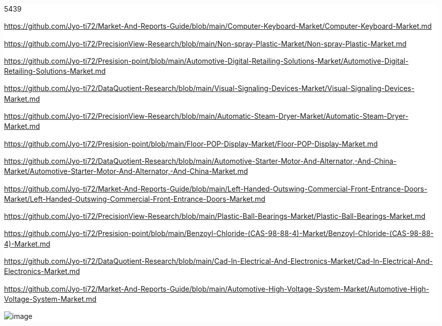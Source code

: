 5439</p><p><a href="https://github.com/Jyo-ti72/Market-And-Reports-Guide/blob/main/Computer-Keyboard-Market/Computer-Keyboard-Market.md">https://github.com/Jyo-ti72/Market-And-Reports-Guide/blob/main/Computer-Keyboard-Market/Computer-Keyboard-Market.md</a></p><p><a href="https://github.com/Jyo-ti72/PrecisionView-Research/blob/main/Non-spray-Plastic-Market/Non-spray-Plastic-Market.md">https://github.com/Jyo-ti72/PrecisionView-Research/blob/main/Non-spray-Plastic-Market/Non-spray-Plastic-Market.md</a></p><p><a href="https://github.com/Jyo-ti72/Presision-point/blob/main/Automotive-Digital-Retailing-Solutions-Market/Automotive-Digital-Retailing-Solutions-Market.md">https://github.com/Jyo-ti72/Presision-point/blob/main/Automotive-Digital-Retailing-Solutions-Market/Automotive-Digital-Retailing-Solutions-Market.md</a></p><p><a href="https://github.com/Jyo-ti72/DataQuotient-Research/blob/main/Visual-Signaling-Devices-Market/Visual-Signaling-Devices-Market.md">https://github.com/Jyo-ti72/DataQuotient-Research/blob/main/Visual-Signaling-Devices-Market/Visual-Signaling-Devices-Market.md</a></p><p><a href="https://github.com/Jyo-ti72/PrecisionView-Research/blob/main/Automatic-Steam-Dryer-Market/Automatic-Steam-Dryer-Market.md">https://github.com/Jyo-ti72/PrecisionView-Research/blob/main/Automatic-Steam-Dryer-Market/Automatic-Steam-Dryer-Market.md</a></p><p><a href="https://github.com/Jyo-ti72/Presision-point/blob/main/Floor-POP-Display-Market/Floor-POP-Display-Market.md">https://github.com/Jyo-ti72/Presision-point/blob/main/Floor-POP-Display-Market/Floor-POP-Display-Market.md</a></p><p><a href="https://github.com/Jyo-ti72/DataQuotient-Research/blob/main/Automotive-Starter-Motor-And-Alternator,-And-China-Market/Automotive-Starter-Motor-And-Alternator,-And-China-Market.md">https://github.com/Jyo-ti72/DataQuotient-Research/blob/main/Automotive-Starter-Motor-And-Alternator,-And-China-Market/Automotive-Starter-Motor-And-Alternator,-And-China-Market.md</a></p><p><a href="https://github.com/Jyo-ti72/Market-And-Reports-Guide/blob/main/Left-Handed-Outswing-Commercial-Front-Entrance-Doors-Market/Left-Handed-Outswing-Commercial-Front-Entrance-Doors-Market.md">https://github.com/Jyo-ti72/Market-And-Reports-Guide/blob/main/Left-Handed-Outswing-Commercial-Front-Entrance-Doors-Market/Left-Handed-Outswing-Commercial-Front-Entrance-Doors-Market.md</a></p><p><a href="https://github.com/Jyo-ti72/PrecisionView-Research/blob/main/Plastic-Ball-Bearings-Market/Plastic-Ball-Bearings-Market.md">https://github.com/Jyo-ti72/PrecisionView-Research/blob/main/Plastic-Ball-Bearings-Market/Plastic-Ball-Bearings-Market.md</a></p><p><a href="https://github.com/Jyo-ti72/Presision-point/blob/main/Benzoyl-Chloride-(CAS-98-88-4)-Market/Benzoyl-Chloride-(CAS-98-88-4)-Market.md">https://github.com/Jyo-ti72/Presision-point/blob/main/Benzoyl-Chloride-(CAS-98-88-4)-Market/Benzoyl-Chloride-(CAS-98-88-4)-Market.md</a></p><p><a href="https://github.com/Jyo-ti72/DataQuotient-Research/blob/main/Cad-In-Electrical-And-Electronics-Market/Cad-In-Electrical-And-Electronics-Market.md">https://github.com/Jyo-ti72/DataQuotient-Research/blob/main/Cad-In-Electrical-And-Electronics-Market/Cad-In-Electrical-And-Electronics-Market.md</a></p><p><a href="https://github.com/Jyo-ti72/Market-And-Reports-Guide/blob/main/Automotive-High-Voltage-System-Market/Automotive-High-Voltage-System-Market.md">https://github.com/Jyo-ti72/Market-And-Reports-Guide/blob/main/Automotive-High-Voltage-System-Market/Automotive-High-Voltage-System-Market.md</a></p>
![image](https://github.com/user-attachments/assets/cd5bc6da-ec87-4ddb-8b1e-463809df7eed)
